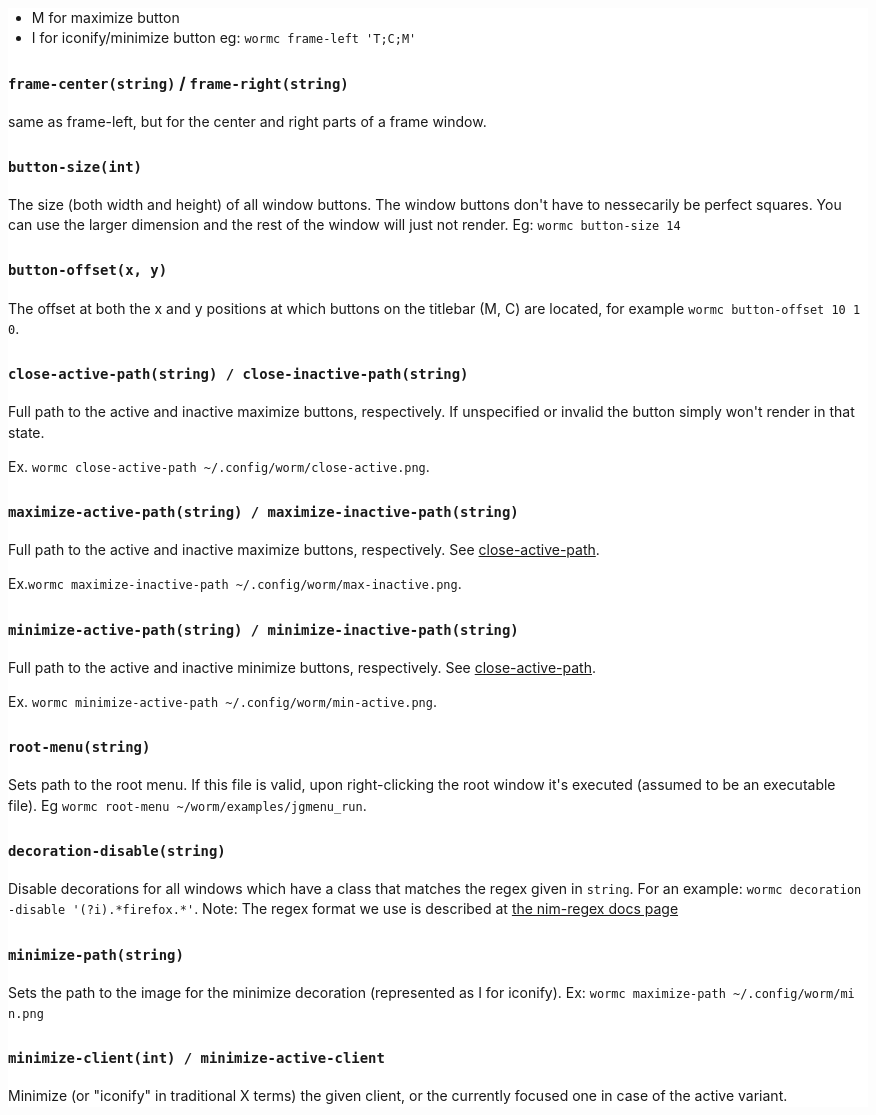  - M for maximize button
 - I for iconify/minimize button
eg: `wormc frame-left 'T;C;M'`
### `frame-center(string)` / `frame-right(string)`
same as frame-left, but for the center and right parts of a frame window.
### `button-size(int)`
The size (both width and height) of all window buttons. The window buttons don't have to nessecarily be perfect squares. You can use the larger dimension and the rest of the window will just not render. Eg: `wormc button-size 14`
### `button-offset(x, y)`
The offset at both the x and y positions at which buttons on the titlebar (M, C) are located, for example `wormc button-offset 10 10`.
### `close-active-path(string) / close-inactive-path(string)`
Full path to the active and inactive maximize buttons, respectively. If unspecified or invalid the button simply won't render in that state.

Ex. `wormc close-active-path ~/.config/worm/close-active.png`.
### `maximize-active-path(string) / maximize-inactive-path(string)`
Full path to the active and inactive maximize buttons, respectively. See [close-active-path](#close-active-pathstring--close-inactive-pathstring).

Ex.`wormc maximize-inactive-path ~/.config/worm/max-inactive.png`.
### `minimize-active-path(string) / minimize-inactive-path(string)`
Full path to the active and inactive minimize buttons, respectively. See [close-active-path](#close-active-pathstring--close-inactive-pathstring).

Ex. `wormc minimize-active-path ~/.config/worm/min-active.png`.
### `root-menu(string)`
Sets path to the root menu. If this file is valid, upon right-clicking the root window it's executed (assumed to be an executable file). Eg `wormc root-menu ~/worm/examples/jgmenu_run`.
### `decoration-disable(string)`
Disable decorations for all windows which have a class that matches the regex given in `string`. For an example: `wormc decoration-disable '(?i).*firefox.*'`.
Note: The regex format we use is described at [the nim-regex docs page](https://nitely.github.io/nim-regex/regex.html)
### `minimize-path(string)`
Sets the path to the image for the minimize decoration (represented as I for iconify). Ex: `wormc maximize-path ~/.config/worm/min.png`
### `minimize-client(int) / minimize-active-client`
Minimize (or "iconify" in traditional X terms) the given client, or the currently focused one in case of the active variant.
